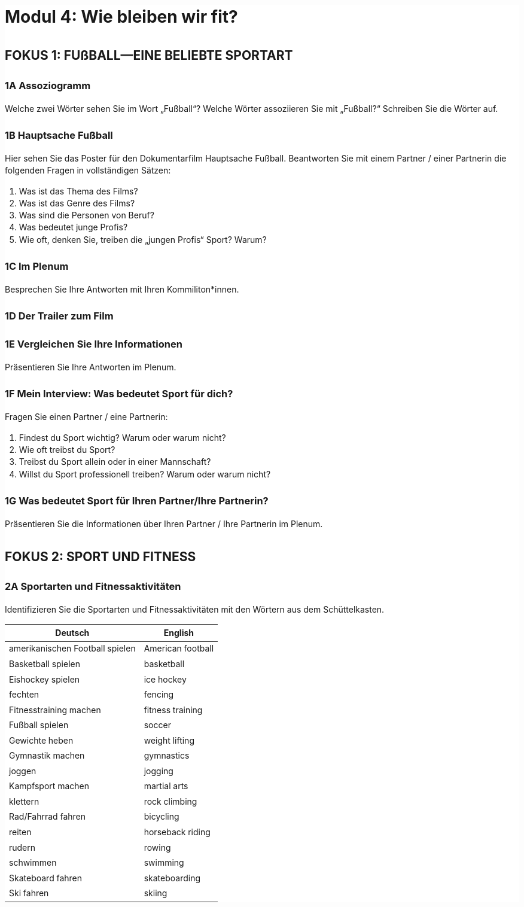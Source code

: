 #  Modul 4: Wie bleiben wir fit?

## FOKUS 1: FUßBALL—EINE BELIEBTE SPORTART
### 1A Assoziogramm
Welche zwei Wörter sehen Sie im Wort „Fußball“? Welche Wörter assoziieren Sie mit „Fußball?“ Schreiben Sie die Wörter auf.

### 1B Hauptsache Fußball
Hier sehen Sie das Poster für den Dokumentarfilm Hauptsache Fußball.
Beantworten Sie mit einem Partner / einer Partnerin die folgenden Fragen in vollständigen
Sätzen:
1. Was ist das Thema des Films?
2. Was ist das Genre des Films?
3. Was sind die Personen von Beruf?
4. Was bedeutet junge Profis?
5. Wie oft, denken Sie, treiben die „jungen Profis“ Sport? Warum?

### 1C Im Plenum
Besprechen Sie Ihre Antworten mit Ihren Kommiliton*innen.

### 1D Der Trailer zum Film

### 1E Vergleichen Sie Ihre Informationen
Präsentieren Sie Ihre Antworten im Plenum.

### 1F Mein Interview: Was bedeutet Sport für dich?
Fragen Sie einen Partner / eine Partnerin:
1. Findest du Sport wichtig? Warum oder warum nicht?
2. Wie oft treibst du Sport?
3. Treibst du Sport allein oder in einer Mannschaft?
4. Willst du Sport professionell treiben? Warum oder warum nicht?

### 1G Was bedeutet Sport für Ihren Partner/Ihre Partnerin?
Präsentieren Sie die Informationen über Ihren Partner / Ihre Partnerin im Plenum.

## FOKUS 2: SPORT UND FITNESS
### 2A Sportarten und Fitnessaktivitäten
Identifizieren Sie die Sportarten und Fitnessaktivitäten mit den Wörtern aus dem Schüttelkasten.

Deutsch|English
---|--- 
amerikanischen Football spielen|American football
Basketball spielen|basketball
Eishockey spielen|ice hockey
fechten|fencing
Fitnesstraining machen|fitness training
Fußball spielen|soccer
Gewichte heben|weight lifting
Gymnastik machen|gymnastics
joggen|jogging
Kampfsport machen|martial arts
klettern|rock climbing
Rad/Fahrrad fahren|bicycling
reiten|horseback riding
rudern|rowing
schwimmen|swimming
Skateboard fahren|skateboarding
Ski fahren|skiing